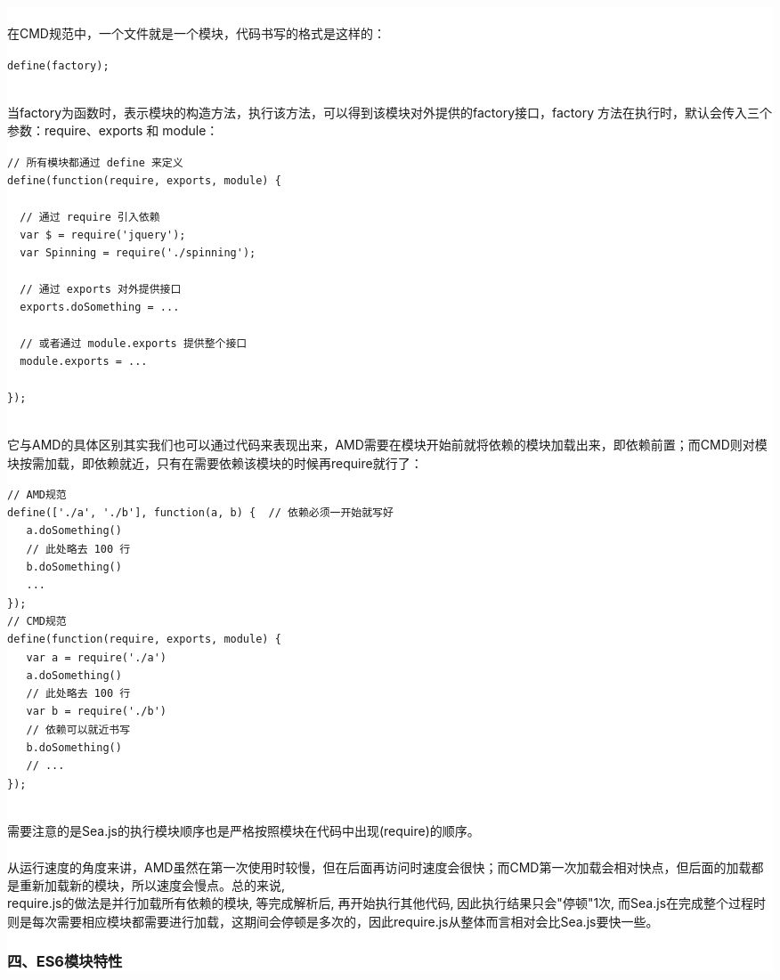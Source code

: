 
<br />在CMD规范中，一个文件就是一个模块，代码书写的格式是这样的：<br />

```
define(factory);
```

<br />当factory为函数时，表示模块的构造方法，执行该方法，可以得到该模块对外提供的factory接口，factory 方法在执行时，默认会传入三个参数：require、exports 和 module：<br />

```
// 所有模块都通过 define 来定义
define(function(require, exports, module) {

  // 通过 require 引入依赖
  var $ = require('jquery');
  var Spinning = require('./spinning');

  // 通过 exports 对外提供接口
  exports.doSomething = ...

  // 或者通过 module.exports 提供整个接口
  module.exports = ...

});
```

<br />它与AMD的具体区别其实我们也可以通过代码来表现出来，AMD需要在模块开始前就将依赖的模块加载出来，即依赖前置；而CMD则对模块按需加载，即依赖就近，只有在需要依赖该模块的时候再require就行了：<br />

```
// AMD规范
define(['./a', './b'], function(a, b) {  // 依赖必须一开始就写好  
   a.doSomething()    
   // 此处略去 100 行    
   b.doSomething()    
   ...
});
// CMD规范
define(function(require, exports, module) {
   var a = require('./a')   
   a.doSomething()   
   // 此处略去 100 行   
   var b = require('./b') 
   // 依赖可以就近书写   
   b.doSomething()
   // ... 
});
```

<br />需要注意的是Sea.js的执行模块顺序也是严格按照模块在代码中出现(require)的顺序。<br />
<br />从运行速度的角度来讲，AMD虽然在第一次使用时较慢，但在后面再访问时速度会很快；而CMD第一次加载会相对快点，但后面的加载都是重新加载新的模块，所以速度会慢点。总的来说,<br />require.js的做法是并行加载所有依赖的模块, 等完成解析后, 再开始执行其他代码, 因此执行结果只会"停顿"1次, 而Sea.js在完成整个过程时则是每次需要相应模块都需要进行加载，这期间会停顿是多次的，因此require.js从整体而言相对会比Sea.js要快一些。
<a name="hZM1K"></a>
### 四、ES6模块特性
